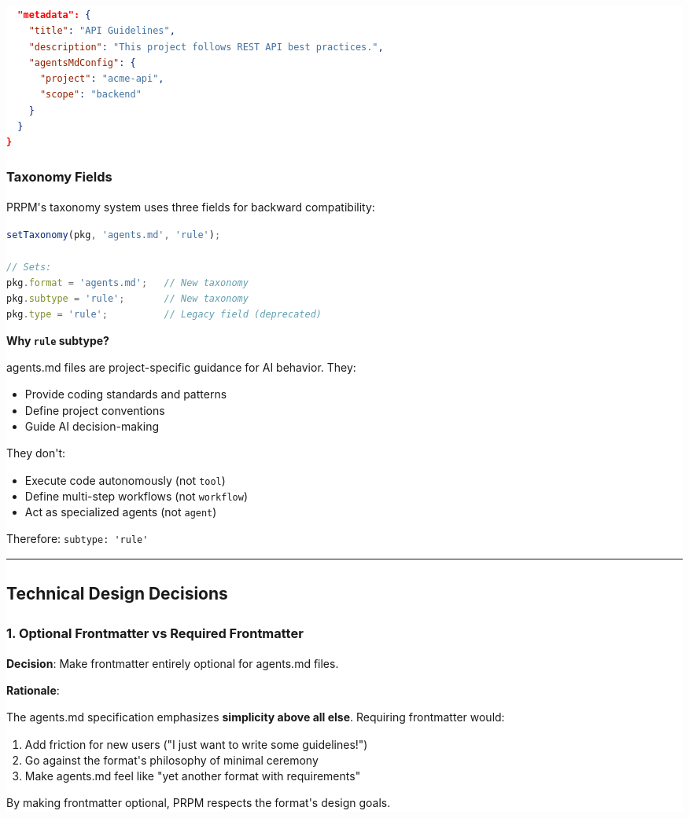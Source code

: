 ```json
  "metadata": {
    "title": "API Guidelines",
    "description": "This project follows REST API best practices.",
    "agentsMdConfig": {
      "project": "acme-api",
      "scope": "backend"
    }
  }
}
```

### Taxonomy Fields

PRPM's taxonomy system uses three fields for backward compatibility:

```typescript
setTaxonomy(pkg, 'agents.md', 'rule');

// Sets:
pkg.format = 'agents.md';   // New taxonomy
pkg.subtype = 'rule';       // New taxonomy
pkg.type = 'rule';          // Legacy field (deprecated)
```

**Why `rule` subtype?**

agents.md files are project-specific guidance for AI behavior. They:
- Provide coding standards and patterns
- Define project conventions
- Guide AI decision-making

They don't:
- Execute code autonomously (not `tool`)
- Define multi-step workflows (not `workflow`)
- Act as specialized agents (not `agent`)

Therefore: `subtype: 'rule'`

---

## Technical Design Decisions

### 1. Optional Frontmatter vs Required Frontmatter

**Decision**: Make frontmatter entirely optional for agents.md files.

**Rationale**:

The agents.md specification emphasizes **simplicity above all else**. Requiring frontmatter would:
1. Add friction for new users ("I just want to write some guidelines!")
2. Go against the format's philosophy of minimal ceremony
3. Make agents.md feel like "yet another format with requirements"

By making frontmatter optional, PRPM respects the format's design goals.
